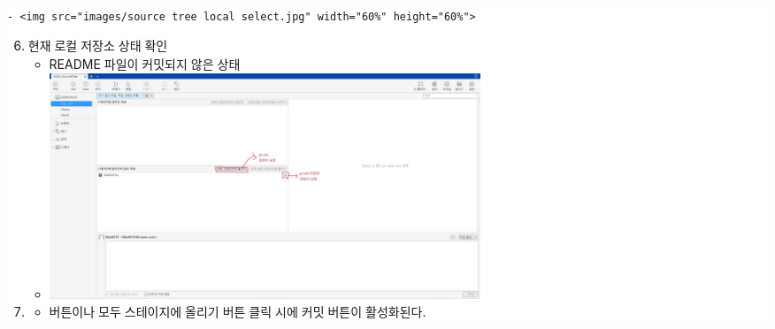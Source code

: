     - <img src="images/source tree local select.jpg" width="60%" height="60%">
6. 현재 로컬 저장소 상태 확인
    - README 파일이 커밋되지 않은 상태
    - <img src="images/source tree local status.jpg" width="60%" height="60%">
7. + 버튼이나 모두 스테이지에 올리기 버튼 클릭 시에 커밋 버튼이 활성화된다.